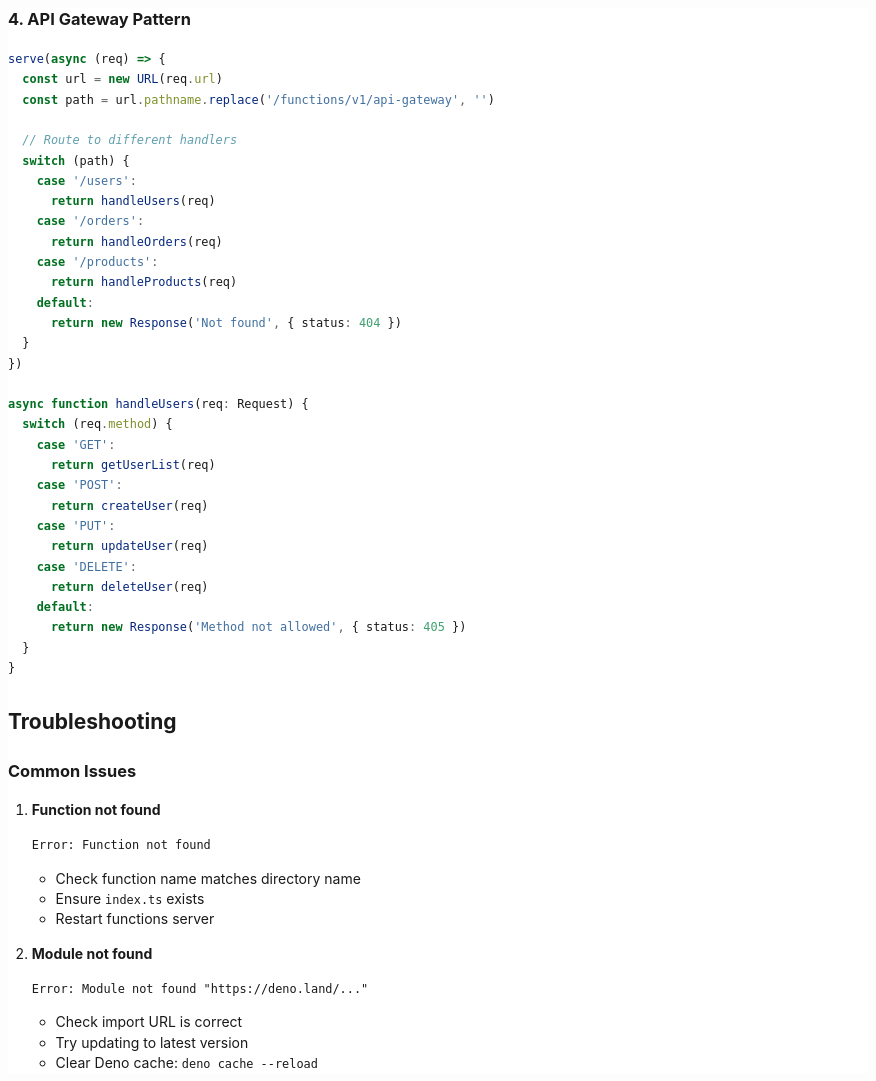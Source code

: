 ### 4. API Gateway Pattern

```typescript
serve(async (req) => {
  const url = new URL(req.url)
  const path = url.pathname.replace('/functions/v1/api-gateway', '')
  
  // Route to different handlers
  switch (path) {
    case '/users':
      return handleUsers(req)
    case '/orders':
      return handleOrders(req)
    case '/products':
      return handleProducts(req)
    default:
      return new Response('Not found', { status: 404 })
  }
})

async function handleUsers(req: Request) {
  switch (req.method) {
    case 'GET':
      return getUserList(req)
    case 'POST':
      return createUser(req)
    case 'PUT':
      return updateUser(req)
    case 'DELETE':
      return deleteUser(req)
    default:
      return new Response('Method not allowed', { status: 405 })
  }
}
```

## Troubleshooting

### Common Issues

1. **Function not found**
   ```
   Error: Function not found
   ```
   - Check function name matches directory name
   - Ensure `index.ts` exists
   - Restart functions server

2. **Module not found**
   ```
   Error: Module not found "https://deno.land/..."
   ```
   - Check import URL is correct
   - Try updating to latest version
   - Clear Deno cache: `deno cache --reload`
